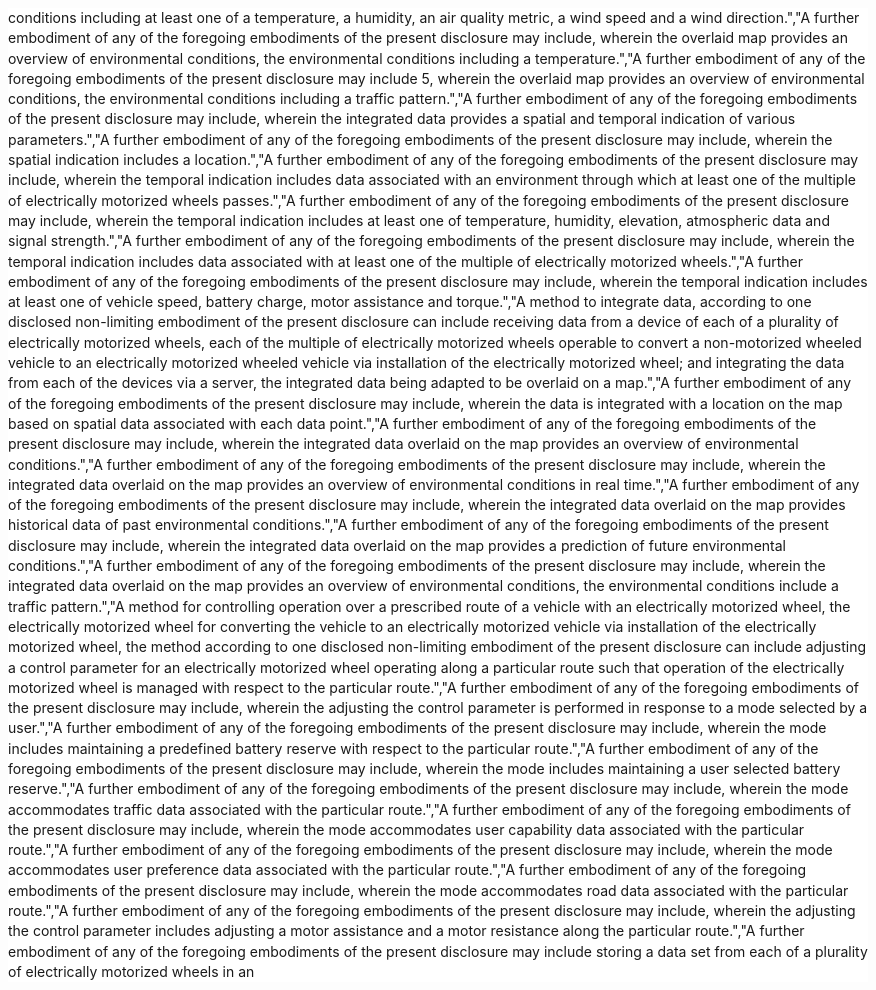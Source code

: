 conditions including at least one of a temperature, a humidity, an air quality metric, a wind speed and a wind direction.","A further embodiment of any of the foregoing embodiments of the present disclosure may include, wherein the overlaid map provides an overview of environmental conditions, the environmental conditions including a temperature.","A further embodiment of any of the foregoing embodiments of the present disclosure may include 5, wherein the overlaid map provides an overview of environmental conditions, the environmental conditions including a traffic pattern.","A further embodiment of any of the foregoing embodiments of the present disclosure may include, wherein the integrated data provides a spatial and temporal indication of various parameters.","A further embodiment of any of the foregoing embodiments of the present disclosure may include, wherein the spatial indication includes a location.","A further embodiment of any of the foregoing embodiments of the present disclosure may include, wherein the temporal indication includes data associated with an environment through which at least one of the multiple of electrically motorized wheels passes.","A further embodiment of any of the foregoing embodiments of the present disclosure may include, wherein the temporal indication includes at least one of temperature, humidity, elevation, atmospheric data and signal strength.","A further embodiment of any of the foregoing embodiments of the present disclosure may include, wherein the temporal indication includes data associated with at least one of the multiple of electrically motorized wheels.","A further embodiment of any of the foregoing embodiments of the present disclosure may include, wherein the temporal indication includes at least one of vehicle speed, battery charge, motor assistance and torque.","A method to integrate data, according to one disclosed non-limiting embodiment of the present disclosure can include receiving data from a device of each of a plurality of electrically motorized wheels, each of the multiple of electrically motorized wheels operable to convert a non-motorized wheeled vehicle to an electrically motorized wheeled vehicle via installation of the electrically motorized wheel; and integrating the data from each of the devices via a server, the integrated data being adapted to be overlaid on a map.","A further embodiment of any of the foregoing embodiments of the present disclosure may include, wherein the data is integrated with a location on the map based on spatial data associated with each data point.","A further embodiment of any of the foregoing embodiments of the present disclosure may include, wherein the integrated data overlaid on the map provides an overview of environmental conditions.","A further embodiment of any of the foregoing embodiments of the present disclosure may include, wherein the integrated data overlaid on the map provides an overview of environmental conditions in real time.","A further embodiment of any of the foregoing embodiments of the present disclosure may include, wherein the integrated data overlaid on the map provides historical data of past environmental conditions.","A further embodiment of any of the foregoing embodiments of the present disclosure may include, wherein the integrated data overlaid on the map provides a prediction of future environmental conditions.","A further embodiment of any of the foregoing embodiments of the present disclosure may include, wherein the integrated data overlaid on the map provides an overview of environmental conditions, the environmental conditions include a traffic pattern.","A method for controlling operation over a prescribed route of a vehicle with an electrically motorized wheel, the electrically motorized wheel for converting the vehicle to an electrically motorized vehicle via installation of the electrically motorized wheel, the method according to one disclosed non-limiting embodiment of the present disclosure can include adjusting a control parameter for an electrically motorized wheel operating along a particular route such that operation of the electrically motorized wheel is managed with respect to the particular route.","A further embodiment of any of the foregoing embodiments of the present disclosure may include, wherein the adjusting the control parameter is performed in response to a mode selected by a user.","A further embodiment of any of the foregoing embodiments of the present disclosure may include, wherein the mode includes maintaining a predefined battery reserve with respect to the particular route.","A further embodiment of any of the foregoing embodiments of the present disclosure may include, wherein the mode includes maintaining a user selected battery reserve.","A further embodiment of any of the foregoing embodiments of the present disclosure may include, wherein the mode accommodates traffic data associated with the particular route.","A further embodiment of any of the foregoing embodiments of the present disclosure may include, wherein the mode accommodates user capability data associated with the particular route.","A further embodiment of any of the foregoing embodiments of the present disclosure may include, wherein the mode accommodates user preference data associated with the particular route.","A further embodiment of any of the foregoing embodiments of the present disclosure may include, wherein the mode accommodates road data associated with the particular route.","A further embodiment of any of the foregoing embodiments of the present disclosure may include, wherein the adjusting the control parameter includes adjusting a motor assistance and a motor resistance along the particular route.","A further embodiment of any of the foregoing embodiments of the present disclosure may include storing a data set from each of a plurality of electrically motorized wheels in an